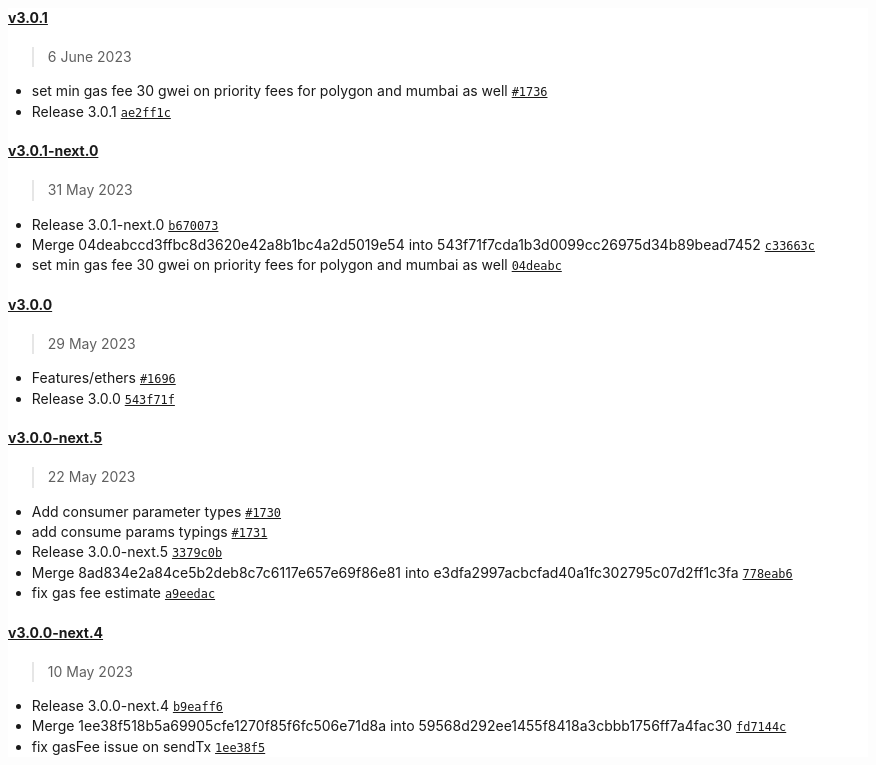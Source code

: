 #### [v3.0.1](https://github.com/oceanprotocol/ocean.js/compare/v3.0.1-next.0...v3.0.1)

> 6 June 2023

- set min gas fee 30 gwei on priority fees for polygon and  mumbai as well [`#1736`](https://github.com/oceanprotocol/ocean.js/pull/1736)
- Release 3.0.1 [`ae2ff1c`](https://github.com/oceanprotocol/ocean.js/commit/ae2ff1ccde53ace9841844c316a855de271f9a3f)

#### [v3.0.1-next.0](https://github.com/oceanprotocol/ocean.js/compare/v3.0.0...v3.0.1-next.0)

> 31 May 2023

- Release 3.0.1-next.0 [`b670073`](https://github.com/oceanprotocol/ocean.js/commit/b67007363a8e2a3b640411c3b6471edeacdf5d19)
- Merge 04deabccd3ffbc8d3620e42a8b1bc4a2d5019e54 into 543f71f7cda1b3d0099cc26975d34b89bead7452 [`c33663c`](https://github.com/oceanprotocol/ocean.js/commit/c33663cfdbf501c407d3e1e17f56b17761f9e556)
- set min gas fee 30 gwei on priority fees for polygon and  mumbai as well [`04deabc`](https://github.com/oceanprotocol/ocean.js/commit/04deabccd3ffbc8d3620e42a8b1bc4a2d5019e54)

#### [v3.0.0](https://github.com/oceanprotocol/ocean.js/compare/v3.0.0-next.5...v3.0.0)

> 29 May 2023

- Features/ethers [`#1696`](https://github.com/oceanprotocol/ocean.js/pull/1696)
- Release 3.0.0 [`543f71f`](https://github.com/oceanprotocol/ocean.js/commit/543f71f7cda1b3d0099cc26975d34b89bead7452)

#### [v3.0.0-next.5](https://github.com/oceanprotocol/ocean.js/compare/v3.0.0-next.4...v3.0.0-next.5)

> 22 May 2023

- Add consumer parameter types [`#1730`](https://github.com/oceanprotocol/ocean.js/pull/1730)
- add consume params typings [`#1731`](https://github.com/oceanprotocol/ocean.js/pull/1731)
- Release 3.0.0-next.5 [`3379c0b`](https://github.com/oceanprotocol/ocean.js/commit/3379c0b77034e8ad7ef8e034a70f6e73ae072411)
- Merge 8ad834e2a84ce5b2deb8c7c6117e657e69f86e81 into e3dfa2997acbcfad40a1fc302795c07d2ff1c3fa [`778eab6`](https://github.com/oceanprotocol/ocean.js/commit/778eab6b8641cb9dea93b7f389b45e0a46ebaebd)
- fix gas fee estimate [`a9eedac`](https://github.com/oceanprotocol/ocean.js/commit/a9eedac21824436e1925314690e7c8932bf59ce9)

#### [v3.0.0-next.4](https://github.com/oceanprotocol/ocean.js/compare/v3.0.0-next.3...v3.0.0-next.4)

> 10 May 2023

- Release 3.0.0-next.4 [`b9eaff6`](https://github.com/oceanprotocol/ocean.js/commit/b9eaff605571ac8ea002a2fe1a6d59d3645ce1d7)
- Merge 1ee38f518b5a69905cfe1270f85f6fc506e71d8a into 59568d292ee1455f8418a3cbbb1756ff7a4fac30 [`fd7144c`](https://github.com/oceanprotocol/ocean.js/commit/fd7144c876d74e0344dc1409eb7e854057d63c1c)
- fix gasFee issue on sendTx [`1ee38f5`](https://github.com/oceanprotocol/ocean.js/commit/1ee38f518b5a69905cfe1270f85f6fc506e71d8a)
